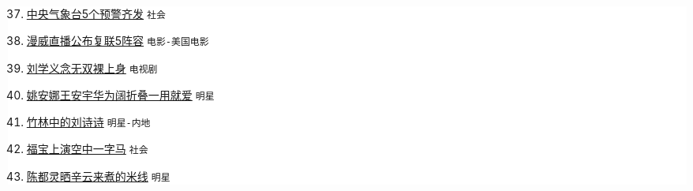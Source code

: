 37. [中央气象台5个预警齐发](https://m.weibo.cn/search?containerid=100103type%3D1%26t%3D10%26q%3D%23%E4%B8%AD%E5%A4%AE%E6%B0%94%E8%B1%A1%E5%8F%B05%E4%B8%AA%E9%A2%84%E8%AD%A6%E9%BD%90%E5%8F%91%23&stream_entry_id=31&isnewpage=1&extparam=seat%3D1%26stream_entry_id%3D31%26realpos%3D35%26lcate%3D5001%26band_rank%3D35%26c_type%3D31%26q%3D%2523%25E4%25B8%25AD%25E5%25A4%25AE%25E6%25B0%2594%25E8%25B1%25A1%25E5%258F%25B05%25E4%25B8%25AA%25E9%25A2%2584%25E8%25AD%25A6%25E9%25BD%2590%25E5%258F%2591%2523%26dgr%3D0%26pos%3D35%26flag%3D0%26cate%3D5001%26filter_type%3Drealtimehot%26display_time%3D1743044471%26pre_seqid%3D17430444712060210082176) `社会` 

38. [漫威直播公布复联5阵容](https://m.weibo.cn/search?containerid=100103type%3D1%26t%3D10%26q%3D%23%E6%BC%AB%E5%A8%81%E7%9B%B4%E6%92%AD%E5%85%AC%E5%B8%83%E5%A4%8D%E8%81%945%E9%98%B5%E5%AE%B9%23&stream_entry_id=31&isnewpage=1&extparam=seat%3D1%26stream_entry_id%3D31%26realpos%3D36%26lcate%3D5001%26band_rank%3D36%26c_type%3D31%26q%3D%2523%25E6%25BC%25AB%25E5%25A8%2581%25E7%259B%25B4%25E6%2592%25AD%25E5%2585%25AC%25E5%25B8%2583%25E5%25A4%258D%25E8%2581%25945%25E9%2598%25B5%25E5%25AE%25B9%2523%26dgr%3D0%26pos%3D36%26flag%3D0%26cate%3D5001%26filter_type%3Drealtimehot%26display_time%3D1743044471%26pre_seqid%3D17430444712060210082176) `电影-美国电影` 

39. [刘学义念无双裸上身](https://m.weibo.cn/search?containerid=100103type%3D1%26t%3D10%26q%3D%23%E5%88%98%E5%AD%A6%E4%B9%89%E5%BF%B5%E6%97%A0%E5%8F%8C%E8%A3%B8%E4%B8%8A%E8%BA%AB%23&stream_entry_id=31&isnewpage=1&extparam=seat%3D1%26stream_entry_id%3D31%26realpos%3D37%26lcate%3D5001%26band_rank%3D37%26c_type%3D31%26q%3D%2523%25E5%2588%2598%25E5%25AD%25A6%25E4%25B9%2589%25E5%25BF%25B5%25E6%2597%25A0%25E5%258F%258C%25E8%25A3%25B8%25E4%25B8%258A%25E8%25BA%25AB%2523%26dgr%3D0%26pos%3D37%26flag%3D1%26cate%3D5001%26filter_type%3Drealtimehot%26display_time%3D1743044471%26pre_seqid%3D17430444712060210082176) `电视剧` 

40. [姚安娜王安宇华为阔折叠一用就爱](https://m.weibo.cn/search?containerid=100103type%3D1%26t%3D10%26q%3D%23%E5%A7%9A%E5%AE%89%E5%A8%9C%E7%8E%8B%E5%AE%89%E5%AE%87%E5%8D%8E%E4%B8%BA%E9%98%94%E6%8A%98%E5%8F%A0%E4%B8%80%E7%94%A8%E5%B0%B1%E7%88%B1%23&stream_entry_id=31&isnewpage=1&extparam=seat%3D1%26stream_entry_id%3D31%26realpos%3D38%26lcate%3D5001%26band_rank%3D38%26c_type%3D31%26flag%3D1%26q%3D%2523%25E5%25A7%259A%25E5%25AE%2589%25E5%25A8%259C%25E7%258E%258B%25E5%25AE%2589%25E5%25AE%2587%25E5%258D%258E%25E4%25B8%25BA%25E9%2598%2594%25E6%258A%2598%25E5%258F%25A0%25E4%25B8%2580%25E7%2594%25A8%25E5%25B0%25B1%25E7%2588%25B1%2523%26dgr%3D0%26pos%3D38%26adid%3D280557%26cate%3D5001%26filter_type%3Drealtimehot%26display_time%3D1743044471%26pre_seqid%3D17430444712060210082176) `明星` 

41. [竹林中的刘诗诗](https://m.weibo.cn/search?containerid=100103type%3D1%26t%3D10%26q%3D%23%E7%AB%B9%E6%9E%97%E4%B8%AD%E7%9A%84%E5%88%98%E8%AF%97%E8%AF%97%23&stream_entry_id=31&isnewpage=1&extparam=seat%3D1%26stream_entry_id%3D31%26realpos%3D39%26lcate%3D5001%26band_rank%3D39%26c_type%3D31%26q%3D%2523%25E7%25AB%25B9%25E6%259E%2597%25E4%25B8%25AD%25E7%259A%2584%25E5%2588%2598%25E8%25AF%2597%25E8%25AF%2597%2523%26dgr%3D0%26pos%3D39%26flag%3D1%26cate%3D5001%26filter_type%3Drealtimehot%26display_time%3D1743044471%26pre_seqid%3D17430444712060210082176) `明星-内地` 

42. [福宝上演空中一字马](https://m.weibo.cn/search?containerid=100103type%3D1%26t%3D10%26q%3D%23%E7%A6%8F%E5%AE%9D%E4%B8%8A%E6%BC%94%E7%A9%BA%E4%B8%AD%E4%B8%80%E5%AD%97%E9%A9%AC%23&stream_entry_id=31&isnewpage=1&extparam=seat%3D1%26stream_entry_id%3D31%26realpos%3D40%26lcate%3D5001%26band_rank%3D40%26c_type%3D31%26q%3D%2523%25E7%25A6%258F%25E5%25AE%259D%25E4%25B8%258A%25E6%25BC%2594%25E7%25A9%25BA%25E4%25B8%25AD%25E4%25B8%2580%25E5%25AD%2597%25E9%25A9%25AC%2523%26dgr%3D0%26pos%3D40%26flag%3D0%26cate%3D5001%26filter_type%3Drealtimehot%26display_time%3D1743044471%26pre_seqid%3D17430444712060210082176) `社会` 

43. [陈都灵晒辛云来煮的米线](https://m.weibo.cn/search?containerid=100103type%3D1%26t%3D10%26q%3D%23%E9%99%88%E9%83%BD%E7%81%B5%E6%99%92%E8%BE%9B%E4%BA%91%E6%9D%A5%E7%85%AE%E7%9A%84%E7%B1%B3%E7%BA%BF%23&stream_entry_id=31&isnewpage=1&extparam=seat%3D1%26stream_entry_id%3D31%26realpos%3D41%26lcate%3D5001%26band_rank%3D41%26c_type%3D31%26q%3D%2523%25E9%2599%2588%25E9%2583%25BD%25E7%2581%25B5%25E6%2599%2592%25E8%25BE%259B%25E4%25BA%2591%25E6%259D%25A5%25E7%2585%25AE%25E7%259A%2584%25E7%25B1%25B3%25E7%25BA%25BF%2523%26dgr%3D0%26pos%3D41%26flag%3D0%26cate%3D5001%26filter_type%3Drealtimehot%26display_time%3D1743044471%26pre_seqid%3D17430444712060210082176) `明星` 
